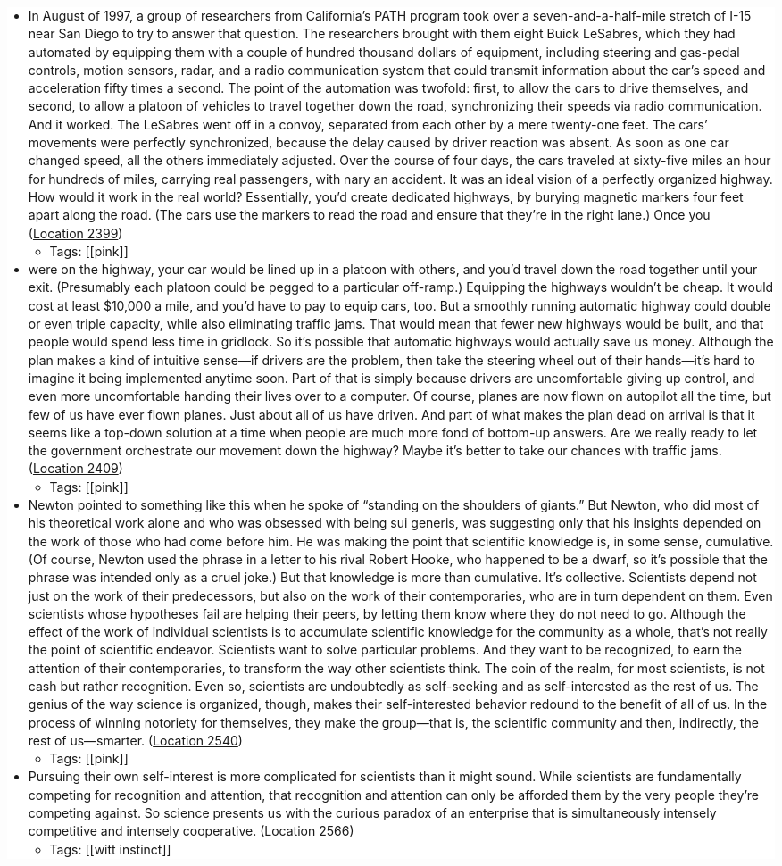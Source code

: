 - In August of 1997, a group of researchers from California’s PATH program took over a seven-and-a-half-mile stretch of I-15 near San Diego to try to answer that question. The researchers brought with them eight Buick LeSabres, which they had automated by equipping them with a couple of hundred thousand dollars of equipment, including steering and gas-pedal controls, motion sensors, radar, and a radio communication system that could transmit information about the car’s speed and acceleration fifty times a second. The point of the automation was twofold: first, to allow the cars to drive themselves, and second, to allow a platoon of vehicles to travel together down the road, synchronizing their speeds via radio communication. And it worked. The LeSabres went off in a convoy, separated from each other by a mere twenty-one feet. The cars’ movements were perfectly synchronized, because the delay caused by driver reaction was absent. As soon as one car changed speed, all the others immediately adjusted. Over the course of four days, the cars traveled at sixty-five miles an hour for hundreds of miles, carrying real passengers, with nary an accident. It was an ideal vision of a perfectly organized highway. How would it work in the real world? Essentially, you’d create dedicated highways, by burying magnetic markers four feet apart along the road. (The cars use the markers to read the road and ensure that they’re in the right lane.) Once you ([Location 2399](https://readwise.io/to_kindle?action=open&asin=B000FCKC3I&location=2399))
    - Tags: [[pink]] 
- were on the highway, your car would be lined up in a platoon with others, and you’d travel down the road together until your exit. (Presumably each platoon could be pegged to a particular off-ramp.) Equipping the highways wouldn’t be cheap. It would cost at least $10,000 a mile, and you’d have to pay to equip cars, too. But a smoothly running automatic highway could double or even triple capacity, while also eliminating traffic jams. That would mean that fewer new highways would be built, and that people would spend less time in gridlock. So it’s possible that automatic highways would actually save us money. Although the plan makes a kind of intuitive sense—if drivers are the problem, then take the steering wheel out of their hands—it’s hard to imagine it being implemented anytime soon. Part of that is simply because drivers are uncomfortable giving up control, and even more uncomfortable handing their lives over to a computer. Of course, planes are now flown on autopilot all the time, but few of us have ever flown planes. Just about all of us have driven. And part of what makes the plan dead on arrival is that it seems like a top-down solution at a time when people are much more fond of bottom-up answers. Are we really ready to let the government orchestrate our movement down the highway? Maybe it’s better to take our chances with traffic jams. ([Location 2409](https://readwise.io/to_kindle?action=open&asin=B000FCKC3I&location=2409))
    - Tags: [[pink]] 
- Newton pointed to something like this when he spoke of “standing on the shoulders of giants.” But Newton, who did most of his theoretical work alone and who was obsessed with being sui generis, was suggesting only that his insights depended on the work of those who had come before him. He was making the point that scientific knowledge is, in some sense, cumulative. (Of course, Newton used the phrase in a letter to his rival Robert Hooke, who happened to be a dwarf, so it’s possible that the phrase was intended only as a cruel joke.) But that knowledge is more than cumulative. It’s collective. Scientists depend not just on the work of their predecessors, but also on the work of their contemporaries, who are in turn dependent on them. Even scientists whose hypotheses fail are helping their peers, by letting them know where they do not need to go. Although the effect of the work of individual scientists is to accumulate scientific knowledge for the community as a whole, that’s not really the point of scientific endeavor. Scientists want to solve particular problems. And they want to be recognized, to earn the attention of their contemporaries, to transform the way other scientists think. The coin of the realm, for most scientists, is not cash but rather recognition. Even so, scientists are undoubtedly as self-seeking and as self-interested as the rest of us. The genius of the way science is organized, though, makes their self-interested behavior redound to the benefit of all of us. In the process of winning notoriety for themselves, they make the group—that is, the scientific community and then, indirectly, the rest of us—smarter. ([Location 2540](https://readwise.io/to_kindle?action=open&asin=B000FCKC3I&location=2540))
    - Tags: [[pink]] 
- Pursuing their own self-interest is more complicated for scientists than it might sound. While scientists are fundamentally competing for recognition and attention, that recognition and attention can only be afforded them by the very people they’re competing against. So science presents us with the curious paradox of an enterprise that is simultaneously intensely competitive and intensely cooperative. ([Location 2566](https://readwise.io/to_kindle?action=open&asin=B000FCKC3I&location=2566))
    - Tags: [[witt instinct]] 
